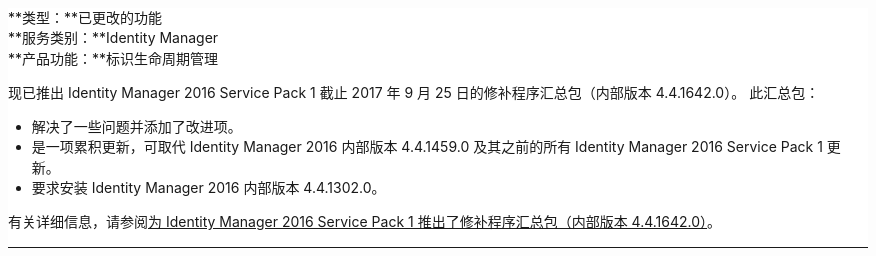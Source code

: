 **类型：**已更改的功能  
**服务类别：**Identity Manager  
**产品功能：**标识生命周期管理  



现已推出 Identity Manager 2016 Service Pack 1 截止 2017 年 9 月 25 日的修补程序汇总包（内部版本 4.4.1642.0）。 此汇总包：

- 解决了一些问题并添加了改进项。
- 是一项累积更新，可取代 Identity Manager 2016 内部版本 4.4.1459.0 及其之前的所有 Identity Manager 2016 Service Pack 1 更新。 
- 要求安装 Identity Manager 2016 内部版本 4.4.1302.0。 

有关详细信息，请参阅[为 Identity Manager 2016 Service Pack 1 推出了修补程序汇总包（内部版本 4.4.1642.0）](https://support.microsoft.com/help/4021562)。 

---
